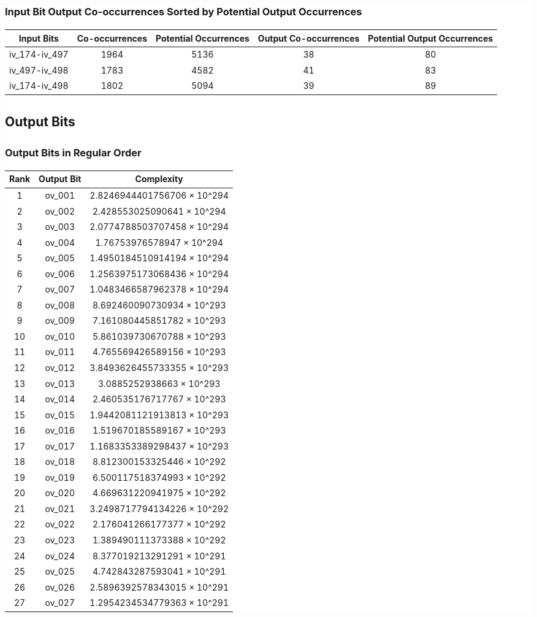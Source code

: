 ### Input Bit Output Co-occurrences Sorted by Potential Output Occurrences

| Input Bits | Co-occurrences | Potential Occurrences | Output Co-occurrences | Potential Output Occurrences |
|:----------:|:--------------:|:---------------------:|:---------------------:|:----------------------------:|
| iv_174-iv_497 | 1964 | 5136 | 38 | 80 |
| iv_497-iv_498 | 1783 | 4582 | 41 | 83 |
| iv_174-iv_498 | 1802 | 5094 | 39 | 89 |

## Output Bits

### Output Bits in Regular Order

| Rank | Output Bit | Complexity |
|:----:|:----------:|:----------:|
| 1 | ov_001 | 2.8246944401756706 × 10^294 |
| 2 | ov_002 | 2.428553025090641 × 10^294 |
| 3 | ov_003 | 2.0774788503707458 × 10^294 |
| 4 | ov_004 | 1.76753976578947 × 10^294 |
| 5 | ov_005 | 1.4950184510914194 × 10^294 |
| 6 | ov_006 | 1.2563975173068436 × 10^294 |
| 7 | ov_007 | 1.0483466587962378 × 10^294 |
| 8 | ov_008 | 8.692460090730934 × 10^293 |
| 9 | ov_009 | 7.161080445851782 × 10^293 |
| 10 | ov_010 | 5.861039730670788 × 10^293 |
| 11 | ov_011 | 4.765569426589156 × 10^293 |
| 12 | ov_012 | 3.8493626455733355 × 10^293 |
| 13 | ov_013 | 3.0885252938663 × 10^293 |
| 14 | ov_014 | 2.460535176717767 × 10^293 |
| 15 | ov_015 | 1.9442081121913813 × 10^293 |
| 16 | ov_016 | 1.519670185589167 × 10^293 |
| 17 | ov_017 | 1.1683353389298437 × 10^293 |
| 18 | ov_018 | 8.812300153325446 × 10^292 |
| 19 | ov_019 | 6.500117518374993 × 10^292 |
| 20 | ov_020 | 4.669631220941975 × 10^292 |
| 21 | ov_021 | 3.2498717794134226 × 10^292 |
| 22 | ov_022 | 2.176041266177377 × 10^292 |
| 23 | ov_023 | 1.389490111373388 × 10^292 |
| 24 | ov_024 | 8.377019213291291 × 10^291 |
| 25 | ov_025 | 4.742843287593041 × 10^291 |
| 26 | ov_026 | 2.5896392578343015 × 10^291 |
| 27 | ov_027 | 1.2954234534779363 × 10^291 |